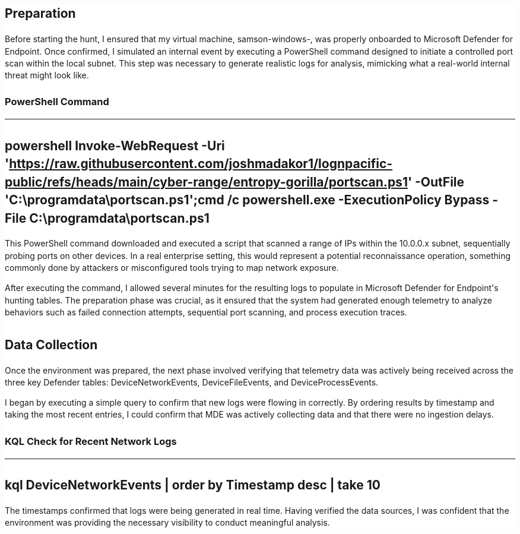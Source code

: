 ## Preparation

Before starting the hunt, I ensured that my virtual machine, samson-windows-, was properly onboarded to Microsoft Defender for Endpoint. Once confirmed, I simulated an internal event by executing a PowerShell command designed to initiate a controlled port scan within the local subnet. This step was necessary to generate realistic logs for analysis, mimicking what a real-world internal threat might look like.

<InlineGallery images={vm-setup-onboarding} title="VM Setup and Microsoft Defender Onboarding Process" />

### PowerShell Command
-------------------------------------------------------
powershell
Invoke-WebRequest -Uri 'https://raw.githubusercontent.com/joshmadakor1/lognpacific-public/refs/heads/main/cyber-range/entropy-gorilla/portscan.ps1' -OutFile 'C:\programdata\portscan.ps1';cmd /c powershell.exe -ExecutionPolicy Bypass -File C:\programdata\portscan.ps1
-------------------------------------------------------

This PowerShell command downloaded and executed a script that scanned a range of IPs within the 10.0.0.x subnet, sequentially probing ports on other devices. In a real enterprise setting, this would represent a potential reconnaissance operation, something commonly done by attackers or misconfigured tools trying to map network exposure.

After executing the command, I allowed several minutes for the resulting logs to populate in Microsoft Defender for Endpoint's hunting tables. The preparation phase was crucial, as it ensured that the system had generated enough telemetry to analyze behaviors such as failed connection attempts, sequential port scanning, and process execution traces.

## Data Collection

Once the environment was prepared, the next phase involved verifying that telemetry data was actively being received across the three key Defender tables: DeviceNetworkEvents, DeviceFileEvents, and DeviceProcessEvents.

I began by executing a simple query to confirm that new logs were flowing in correctly. By ordering results by timestamp and taking the most recent entries, I could confirm that MDE was actively collecting data and that there were no ingestion delays.

### KQL Check for Recent Network Logs
-------------------------------------------------------
kql
DeviceNetworkEvents
| order by Timestamp desc
| take 10
-------------------------------------------------------

The timestamps confirmed that logs were being generated in real time. Having verified the data sources, I was confident that the environment was providing the necessary visibility to conduct meaningful analysis.
